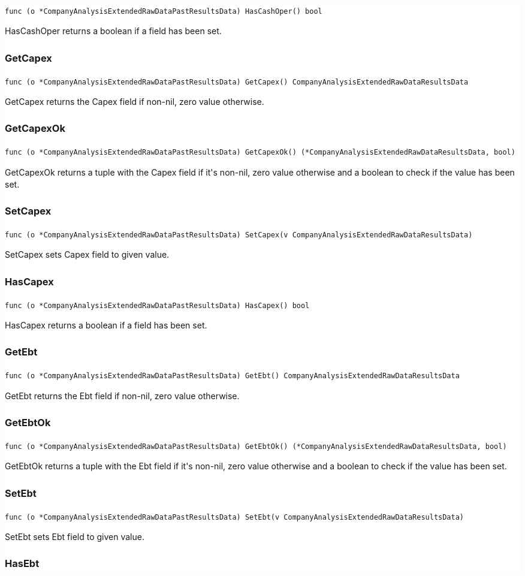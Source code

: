 `func (o *CompanyAnalysisExtendedRawDataPastResultsData) HasCashOper() bool`

HasCashOper returns a boolean if a field has been set.

### GetCapex

`func (o *CompanyAnalysisExtendedRawDataPastResultsData) GetCapex() CompanyAnalysisExtendedRawDataResultsData`

GetCapex returns the Capex field if non-nil, zero value otherwise.

### GetCapexOk

`func (o *CompanyAnalysisExtendedRawDataPastResultsData) GetCapexOk() (*CompanyAnalysisExtendedRawDataResultsData, bool)`

GetCapexOk returns a tuple with the Capex field if it's non-nil, zero value otherwise
and a boolean to check if the value has been set.

### SetCapex

`func (o *CompanyAnalysisExtendedRawDataPastResultsData) SetCapex(v CompanyAnalysisExtendedRawDataResultsData)`

SetCapex sets Capex field to given value.

### HasCapex

`func (o *CompanyAnalysisExtendedRawDataPastResultsData) HasCapex() bool`

HasCapex returns a boolean if a field has been set.

### GetEbt

`func (o *CompanyAnalysisExtendedRawDataPastResultsData) GetEbt() CompanyAnalysisExtendedRawDataResultsData`

GetEbt returns the Ebt field if non-nil, zero value otherwise.

### GetEbtOk

`func (o *CompanyAnalysisExtendedRawDataPastResultsData) GetEbtOk() (*CompanyAnalysisExtendedRawDataResultsData, bool)`

GetEbtOk returns a tuple with the Ebt field if it's non-nil, zero value otherwise
and a boolean to check if the value has been set.

### SetEbt

`func (o *CompanyAnalysisExtendedRawDataPastResultsData) SetEbt(v CompanyAnalysisExtendedRawDataResultsData)`

SetEbt sets Ebt field to given value.

### HasEbt

